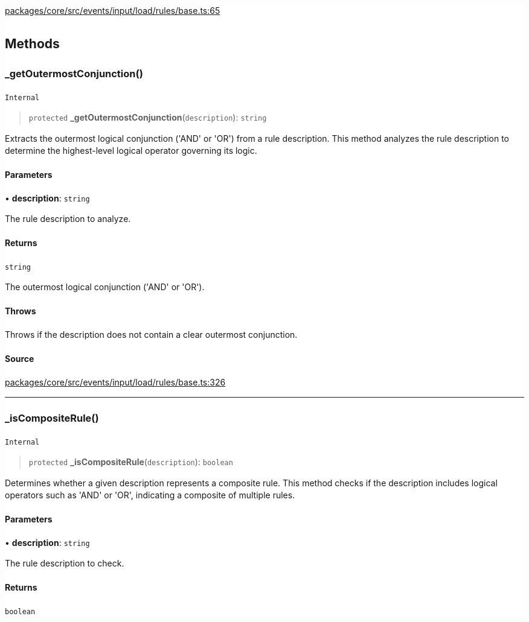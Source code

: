 [packages/core/src/events/input/load/rules/base.ts:65](https://github.com/VictorS67/encre/blob/42c3bddca4be2d23ad959c1c99381eefbf43789c/packages/core/src/events/input/load/rules/base.ts#L65)

## Methods

### \_getOutermostConjunction()

`Internal`

> `protected` **\_getOutermostConjunction**(`description`): `string`

Extracts the outermost logical conjunction ('AND' or 'OR') from a rule description.
This method analyzes the rule description to determine the highest-level logical operator
governing its logic.

#### Parameters

• **description**: `string`

The rule description to analyze.

#### Returns

`string`

The outermost logical conjunction ('AND' or 'OR').

#### Throws

Throws if the description does not contain a clear outermost conjunction.

#### Source

[packages/core/src/events/input/load/rules/base.ts:326](https://github.com/VictorS67/encre/blob/42c3bddca4be2d23ad959c1c99381eefbf43789c/packages/core/src/events/input/load/rules/base.ts#L326)

***

### \_isCompositeRule()

`Internal`

> `protected` **\_isCompositeRule**(`description`): `boolean`

Determines whether a given description represents a composite rule.
This method checks if the description includes logical operators such as 'AND' or 'OR',
indicating a composite of multiple rules.

#### Parameters

• **description**: `string`

The rule description to check.

#### Returns

`boolean`
